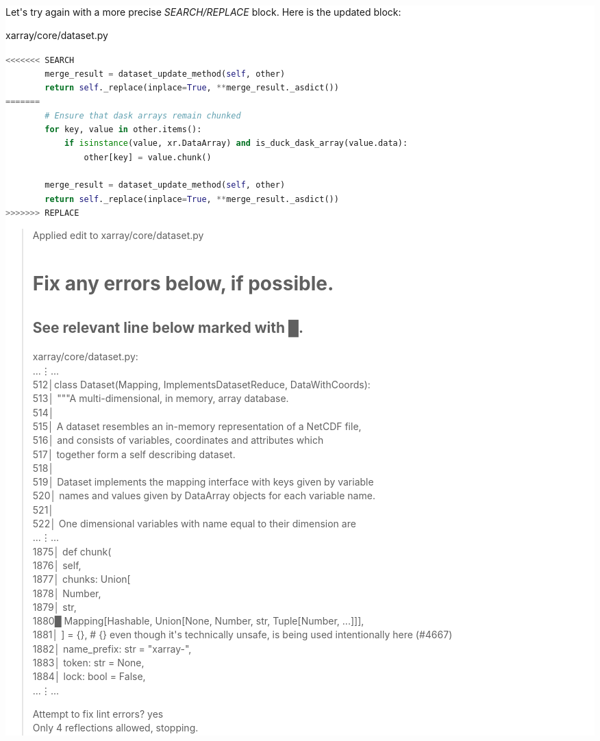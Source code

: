 Let's try again with a more precise *SEARCH/REPLACE* block. Here is the updated block:

xarray/core/dataset.py
```python
<<<<<<< SEARCH
        merge_result = dataset_update_method(self, other)
        return self._replace(inplace=True, **merge_result._asdict())
=======
        # Ensure that dask arrays remain chunked
        for key, value in other.items():
            if isinstance(value, xr.DataArray) and is_duck_dask_array(value.data):
                other[key] = value.chunk()

        merge_result = dataset_update_method(self, other)
        return self._replace(inplace=True, **merge_result._asdict())
>>>>>>> REPLACE
```

> Applied edit to xarray/core/dataset.py  
>  
> # Fix any errors below, if possible.  
>  
>  
> ## See relevant line below marked with █.  
>  
> xarray/core/dataset.py:  
> ...⋮...  
> 512│class Dataset(Mapping, ImplementsDatasetReduce, DataWithCoords):  
> 513│    """A multi-dimensional, in memory, array database.  
> 514│  
> 515│    A dataset resembles an in-memory representation of a NetCDF file,  
> 516│    and consists of variables, coordinates and attributes which  
> 517│    together form a self describing dataset.  
> 518│  
> 519│    Dataset implements the mapping interface with keys given by variable  
> 520│    names and values given by DataArray objects for each variable name.  
> 521│  
> 522│    One dimensional variables with name equal to their dimension are  
> ...⋮...  
> 1875│    def chunk(  
> 1876│        self,  
> 1877│        chunks: Union[  
> 1878│            Number,  
> 1879│            str,  
> 1880█            Mapping[Hashable, Union[None, Number, str, Tuple[Number, ...]]],  
> 1881│        ] = {},  # {} even though it's technically unsafe, is being used intentionally here (#4667)  
> 1882│        name_prefix: str = "xarray-",  
> 1883│        token: str = None,  
> 1884│        lock: bool = False,  
> ...⋮...  
>  
> Attempt to fix lint errors? yes  
> Only 4 reflections allowed, stopping.  

